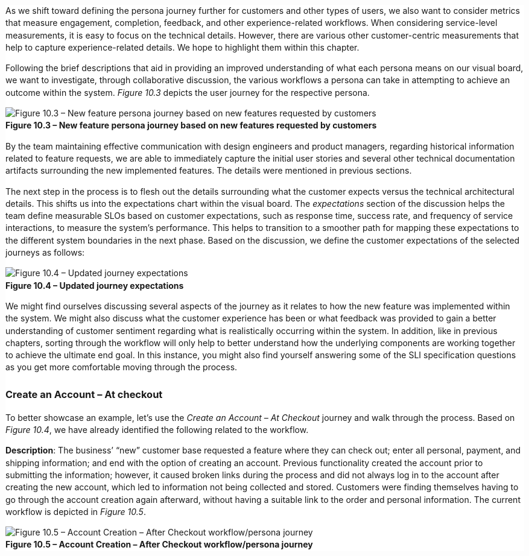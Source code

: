 As we shift toward defining the persona journey further for customers and other types of users, we also want to consider metrics that measure engagement, completion, feedback, and other experience-related workflows. When considering service-level measurements, it is easy to focus on the technical details. However, there are various other customer-centric measurements that help to capture experience-related details. We hope to highlight them within this chapter.

Following the brief descriptions that aid in providing an improved understanding of what each persona means on our visual board, we want to investigate, through collaborative discussion, the various workflows a persona can take in attempting to achieve an outcome within the system. *Figure 10.3* depicts the user journey for the respective persona.

![Figure 10.3 – New feature persona journey based on new features requested by customers](https://static.packt-cdn.com/products/9781835889381/graphics/image/B22155_10_03.jpg)<br>
**Figure 10.3 – New feature persona journey based on new features requested by customers**

By the team maintaining effective communication with design engineers and product managers, regarding historical information related to feature requests, we are able to immediately capture the initial user stories and several other technical documentation artifacts surrounding the new implemented features. The details were mentioned in previous sections.

The next step in the process is to flesh out the details surrounding what the customer expects versus the technical architectural details. This shifts us into the expectations chart within the visual board. The *expectations* section of the discussion helps the team define measurable SLOs based on customer expectations, such as response time, success rate, and frequency of service interactions, to measure the system’s performance. This helps to transition to a smoother path for mapping these expectations to the different system boundaries in the next phase. Based on the discussion, we define the customer expectations of the selected journeys as follows:

![Figure 10.4 – Updated journey expectations](https://static.packt-cdn.com/products/9781835889381/graphics/image/B22155_10_04.jpg)<br>
**Figure 10.4 – Updated journey expectations**

We might find ourselves discussing several aspects of the journey as it relates to how the new feature was implemented within the system. We might also discuss what the customer experience has been or what feedback was provided to gain a better understanding of customer sentiment regarding what is realistically occurring within the system. In addition, like in previous chapters, sorting through the workflow will only help to better understand how the underlying components are working together to achieve the ultimate end goal. In this instance, you might also find yourself answering some of the SLI specification questions as you get more comfortable moving through the process.

### Create an Account – At checkout

To better showcase an example, let’s use the *Create an Account – At Checkout* journey and walk through the process. Based on *Figure 10.4*, we have already identified the following related to the workflow.

**Description**: The business’ “new” customer base requested a feature where they can check out; enter all personal, payment, and shipping information; and end with the option of creating an account. Previous functionality created the account prior to submitting the information; however, it caused broken links during the process and did not always log in to the account after creating the new account, which led to information not being collected and stored. Customers were finding themselves having to go through the account creation again afterward, without having a suitable link to the order and personal information. The current workflow is depicted in *Figure 10.5*.

![Figure 10.5 – Account Creation – After Checkout workflow/persona journey](https://static.packt-cdn.com/products/9781835889381/graphics/image/B22155_10_05.jpg)<br>
**Figure 10.5 – Account Creation – After Checkout workflow/persona journey**
